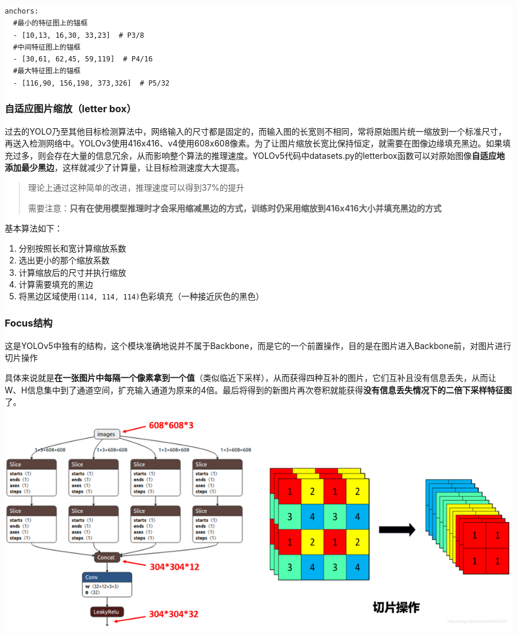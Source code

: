 ```xml
anchors:
  #最小的特征图上的锚框
  - [10,13, 16,30, 33,23]  # P3/8
  #中间特征图上的锚框
  - [30,61, 62,45, 59,119]  # P4/16
  #最大特征图上的锚框
  - [116,90, 156,198, 373,326]  # P5/32
```

### 自适应图片缩放（letter box）

过去的YOLO乃至其他目标检测算法中，网络输入的尺寸都是固定的，而输入图的长宽则不相同，常将原始图片统一缩放到一个标准尺寸，再送入检测网络中。YOLOv3使用416x416、v4使用608x608像素。为了让图片缩放长宽比保持恒定，就需要在图像边缘填充黑边。如果填充过多，则会存在大量的信息冗余，从而影响整个算法的推理速度。YOLOv5代码中datasets.py的letterbox函数可以对原始图像**自适应地添加最少黑边**，这样就减少了计算量，让目标检测速度大大提高。

> 理论上通过这种简单的改进，推理速度可以得到37%的提升
>
> 需要注意：**只有在使用模型推理时才会采用缩减黑边的方式，训练时仍采用缩放到416x416大小并填充黑边的方式**

基本算法如下：

1. 分别按照长和宽计算缩放系数
2. 选出更小的那个缩放系数
3. 计算缩放后的尺寸并执行缩放
4. 计算需要填充的黑边
5. 将黑边区域使用`(114, 114, 114)`色彩填充（一种接近灰色的黑色）

### Focus结构

这是YOLOv5中独有的结构，这个模块准确地说并不属于Backbone，而是它的一个前置操作，目的是在图片进入Backbone前，对图片进行切片操作

具体来说就是**在一张图片中每隔一个像素拿到一个值**（类似临近下采样），从而获得四种互补的图片，它们互补且没有信息丢失，从而让W、H信息集中到了通道空间，扩充输入通道为原来的4倍。最后将得到的新图片再次卷积就能获得**没有信息丢失情况下的二倍下采样特征图**了。

![image-20241211175627877](./硬件人的PyTorch【YOLO】.assets/image-20241211175627877.png)
